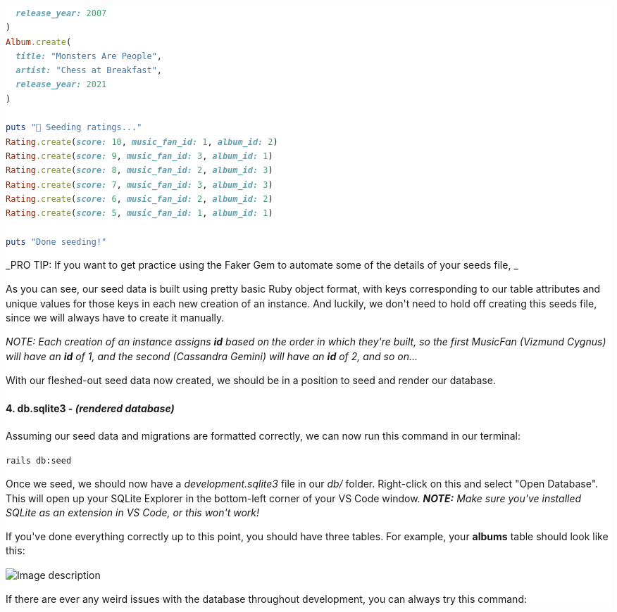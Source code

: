 ```ruby
  release_year: 2007
)
Album.create(
  title: "Monsters Are People",
  artist: "Chess at Breakfast",
  release_year: 2021
)

puts "🎵 Seeding ratings..."
Rating.create(score: 10, music_fan_id: 1, album_id: 2)
Rating.create(score: 9, music_fan_id: 3, album_id: 1)
Rating.create(score: 8, music_fan_id: 2, album_id: 3)
Rating.create(score: 7, music_fan_id: 3, album_id: 3)
Rating.create(score: 6, music_fan_id: 2, album_id: 2)
Rating.create(score: 5, music_fan_id: 1, album_id: 1)

puts "Done seeding!"
```

_PRO TIP: If you want to get practice using the Faker Gem to automate some of the details of your seeds file, _

As you can see, our seed data is built using pretty basic Ruby object format, with keys corresponding to our table attributes and unique values for those keys in each new creation of an instance. And luckily, we don't need to hold off creating this seeds file, since we will always have to create it manually.

_NOTE: Each creation of an instance assigns **id** based on the order in which they're built, so the first MusicFan (Vizmund Cygnus) will have an **id** of 1, and the second (Cassandra Gemini) will have an **id** of 2, and so on..._

With our fleshed-out seed data now created, we should be in a position to seed and render our database.

#### 4. db.sqlite3 - _(rendered database)_

Assuming our seed data and migrations are formatted correctly, we can now run this command in our terminal:

```
rails db:seed
```

Once we seed, we should now have a _development.sqlite3_ file in our _db/_ folder. Right-click on this and select "Open Database". This will open up your SQLite Explorer in the bottom-left corner of your VS Code window. _**NOTE:** Make sure you've installed SQLite as an extension in VS Code, or this won't work!_

If you've done everything correctly up to this point, you should have three tables. For example, your **albums** table should look like this:

![Image description](https://dev-to-uploads.s3.amazonaws.com/uploads/articles/kt7jqjz3alpe6sdu4fne.PNG)

If there are ever any weird issues with the database throughout development, you can always try this command:
